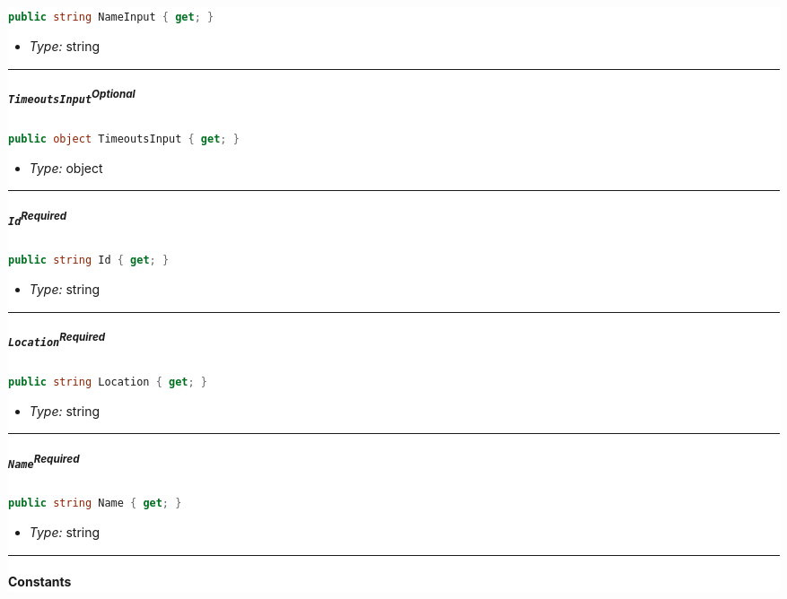 ```csharp
public string NameInput { get; }
```

- *Type:* string

---

##### `TimeoutsInput`<sup>Optional</sup> <a name="TimeoutsInput" id="@cdktf/provider-ionoscloud.dataIonoscloudAutoCertificateProvider.DataIonoscloudAutoCertificateProvider.property.timeoutsInput"></a>

```csharp
public object TimeoutsInput { get; }
```

- *Type:* object

---

##### `Id`<sup>Required</sup> <a name="Id" id="@cdktf/provider-ionoscloud.dataIonoscloudAutoCertificateProvider.DataIonoscloudAutoCertificateProvider.property.id"></a>

```csharp
public string Id { get; }
```

- *Type:* string

---

##### `Location`<sup>Required</sup> <a name="Location" id="@cdktf/provider-ionoscloud.dataIonoscloudAutoCertificateProvider.DataIonoscloudAutoCertificateProvider.property.location"></a>

```csharp
public string Location { get; }
```

- *Type:* string

---

##### `Name`<sup>Required</sup> <a name="Name" id="@cdktf/provider-ionoscloud.dataIonoscloudAutoCertificateProvider.DataIonoscloudAutoCertificateProvider.property.name"></a>

```csharp
public string Name { get; }
```

- *Type:* string

---

#### Constants <a name="Constants" id="Constants"></a>
